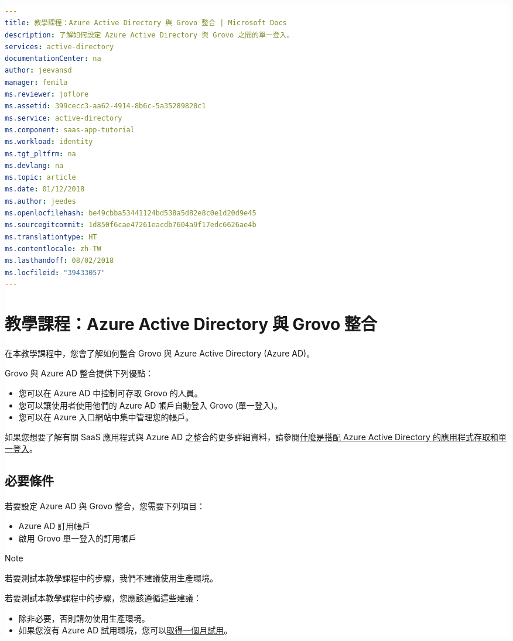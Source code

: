 ```yaml
---
title: 教學課程：Azure Active Directory 與 Grovo 整合 | Microsoft Docs
description: 了解如何設定 Azure Active Directory 與 Grovo 之間的單一登入。
services: active-directory
documentationCenter: na
author: jeevansd
manager: femila
ms.reviewer: joflore
ms.assetid: 399cecc3-aa62-4914-8b6c-5a35289820c1
ms.service: active-directory
ms.component: saas-app-tutorial
ms.workload: identity
ms.tgt_pltfrm: na
ms.devlang: na
ms.topic: article
ms.date: 01/12/2018
ms.author: jeedes
ms.openlocfilehash: be49cbba53441124bd538a5d82e8c0e1d20d9e45
ms.sourcegitcommit: 1d850f6cae47261eacdb7604a9f17edc6626ae4b
ms.translationtype: HT
ms.contentlocale: zh-TW
ms.lasthandoff: 08/02/2018
ms.locfileid: "39433057"
---
```

# <a name="tutorial-azure-active-directory-integration-with-grovo"></a>教學課程：Azure Active Directory 與 Grovo 整合

在本教學課程中，您會了解如何整合 Grovo 與 Azure Active Directory (Azure AD)。

Grovo 與 Azure AD 整合提供下列優點：

- 您可以在 Azure AD 中控制可存取 Grovo 的人員。
- 您可以讓使用者使用他們的 Azure AD 帳戶自動登入 Grovo (單一登入)。
- 您可以在 Azure 入口網站中集中管理您的帳戶。

如果您想要了解有關 SaaS 應用程式與 Azure AD 之整合的更多詳細資料，請參閱[什麼是搭配 Azure Active Directory 的應用程式存取和單一登入](../manage-apps/what-is-single-sign-on.md)。

## <a name="prerequisites"></a>必要條件

若要設定 Azure AD 與 Grovo 整合，您需要下列項目：

- Azure AD 訂用帳戶
- 啟用 Grovo 單一登入的訂用帳戶

> [!NOTE]
> 若要測試本教學課程中的步驟，我們不建議使用生產環境。

若要測試本教學課程中的步驟，您應該遵循這些建議：

- 除非必要，否則請勿使用生產環境。
- 如果您沒有 Azure AD 試用環境，您可以[取得一個月試用](https://azure.microsoft.com/pricing/free-trial/)。


[1]: ./media/grovo-tutorial/tutorial_general_01.png
[2]: ./media/grovo-tutorial/tutorial_general_02.png
[3]: ./media/grovo-tutorial/tutorial_general_03.png
[4]: ./media/grovo-tutorial/tutorial_general_04.png
[100]: ./media/grovo-tutorial/tutorial_general_100.png
[200]: ./media/grovo-tutorial/tutorial_general_200.png
[201]: ./media/grovo-tutorial/tutorial_general_201.png
[202]: ./media/grovo-tutorial/tutorial_general_202.png
[203]: ./media/grovo-tutorial/tutorial_general_203.png